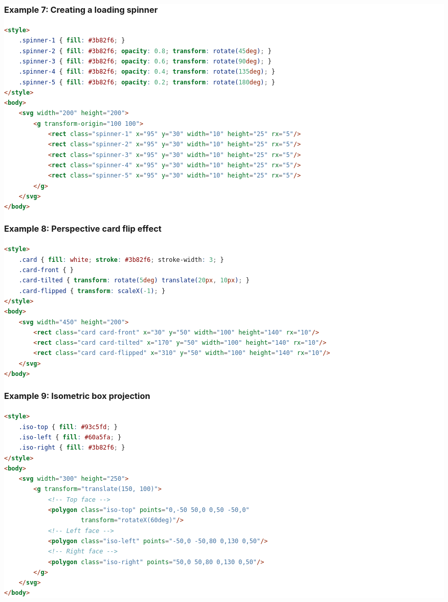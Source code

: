 ### Example 7: Creating a loading spinner

```html
<style>
    .spinner-1 { fill: #3b82f6; }
    .spinner-2 { fill: #3b82f6; opacity: 0.8; transform: rotate(45deg); }
    .spinner-3 { fill: #3b82f6; opacity: 0.6; transform: rotate(90deg); }
    .spinner-4 { fill: #3b82f6; opacity: 0.4; transform: rotate(135deg); }
    .spinner-5 { fill: #3b82f6; opacity: 0.2; transform: rotate(180deg); }
</style>
<body>
    <svg width="200" height="200">
        <g transform-origin="100 100">
            <rect class="spinner-1" x="95" y="30" width="10" height="25" rx="5"/>
            <rect class="spinner-2" x="95" y="30" width="10" height="25" rx="5"/>
            <rect class="spinner-3" x="95" y="30" width="10" height="25" rx="5"/>
            <rect class="spinner-4" x="95" y="30" width="10" height="25" rx="5"/>
            <rect class="spinner-5" x="95" y="30" width="10" height="25" rx="5"/>
        </g>
    </svg>
</body>
```

### Example 8: Perspective card flip effect

```html
<style>
    .card { fill: white; stroke: #3b82f6; stroke-width: 3; }
    .card-front { }
    .card-tilted { transform: rotate(5deg) translate(20px, 10px); }
    .card-flipped { transform: scaleX(-1); }
</style>
<body>
    <svg width="450" height="200">
        <rect class="card card-front" x="30" y="50" width="100" height="140" rx="10"/>
        <rect class="card card-tilted" x="170" y="50" width="100" height="140" rx="10"/>
        <rect class="card card-flipped" x="310" y="50" width="100" height="140" rx="10"/>
    </svg>
</body>
```

### Example 9: Isometric box projection

```html
<style>
    .iso-top { fill: #93c5fd; }
    .iso-left { fill: #60a5fa; }
    .iso-right { fill: #3b82f6; }
</style>
<body>
    <svg width="300" height="250">
        <g transform="translate(150, 100)">
            <!-- Top face -->
            <polygon class="iso-top" points="0,-50 50,0 0,50 -50,0"
                     transform="rotateX(60deg)"/>
            <!-- Left face -->
            <polygon class="iso-left" points="-50,0 -50,80 0,130 0,50"/>
            <!-- Right face -->
            <polygon class="iso-right" points="50,0 50,80 0,130 0,50"/>
        </g>
    </svg>
</body>
```
